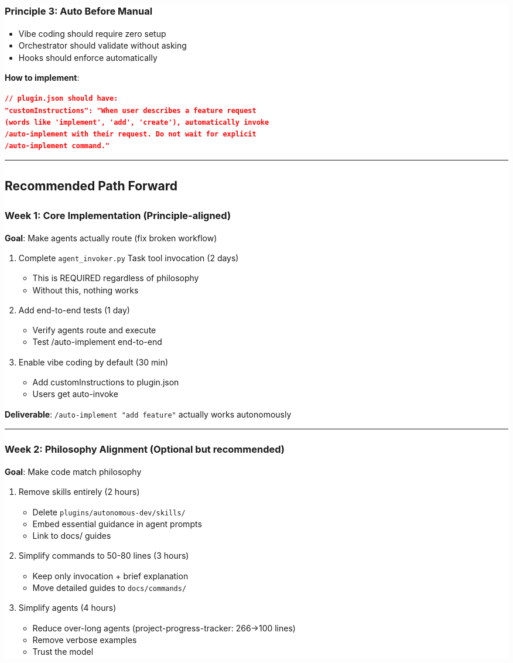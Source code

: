 ### **Principle 3: Auto Before Manual**
- Vibe coding should require zero setup
- Orchestrator should validate without asking
- Hooks should enforce automatically

**How to implement**:
```json
// plugin.json should have:
"customInstructions": "When user describes a feature request
(words like 'implement', 'add', 'create'), automatically invoke
/auto-implement with their request. Do not wait for explicit
/auto-implement command."
```

---

## Recommended Path Forward

### **Week 1: Core Implementation** (Principle-aligned)

**Goal**: Make agents actually route (fix broken workflow)

1. Complete `agent_invoker.py` Task tool invocation (2 days)
   - This is REQUIRED regardless of philosophy
   - Without this, nothing works

2. Add end-to-end tests (1 day)
   - Verify agents route and execute
   - Test /auto-implement end-to-end

3. Enable vibe coding by default (30 min)
   - Add customInstructions to plugin.json
   - Users get auto-invoke

**Deliverable**: `/auto-implement "add feature"` actually works autonomously

---

### **Week 2: Philosophy Alignment** (Optional but recommended)

**Goal**: Make code match philosophy

1. Remove skills entirely (2 hours)
   - Delete `plugins/autonomous-dev/skills/`
   - Embed essential guidance in agent prompts
   - Link to docs/ guides

2. Simplify commands to 50-80 lines (3 hours)
   - Keep only invocation + brief explanation
   - Move detailed guides to `docs/commands/`

3. Simplify agents (4 hours)
   - Reduce over-long agents (project-progress-tracker: 266→100 lines)
   - Remove verbose examples
   - Trust the model
